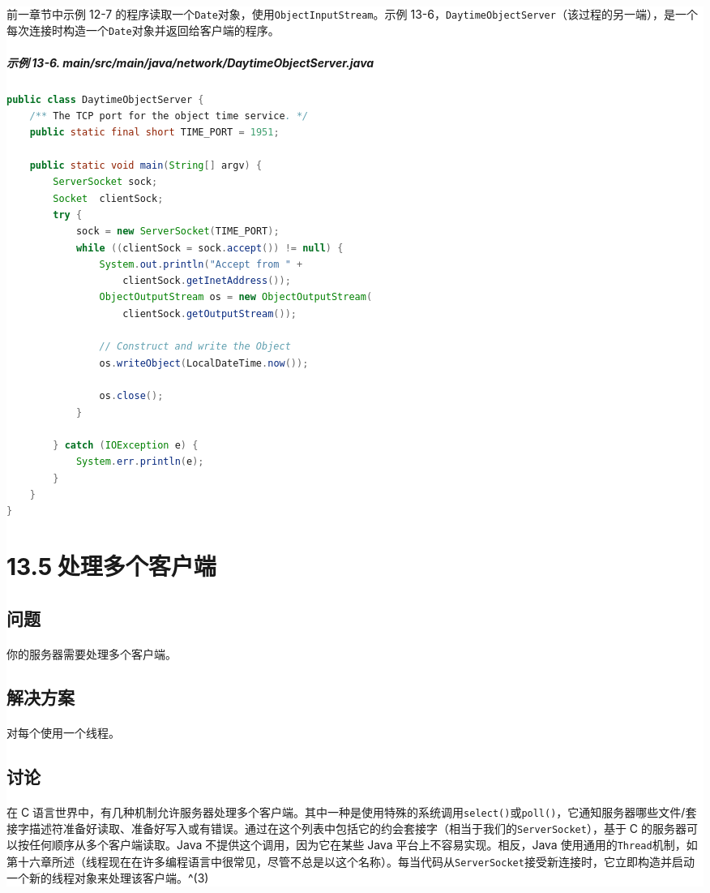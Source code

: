 前一章节中示例 12-7 的程序读取一个`Date`对象，使用`ObjectInputStream`。示例 13-6，`DaytimeObjectServer`（该过程的另一端），是一个每次连接时构造一个`Date`对象并返回给客户端的程序。

##### 示例 13-6\. main/src/main/java/network/DaytimeObjectServer.java

```java
public class DaytimeObjectServer {
    /** The TCP port for the object time service. */
    public static final short TIME_PORT = 1951;

    public static void main(String[] argv) {
        ServerSocket sock;
        Socket  clientSock;
        try {
            sock = new ServerSocket(TIME_PORT);
            while ((clientSock = sock.accept()) != null) {
                System.out.println("Accept from " +
                    clientSock.getInetAddress());
                ObjectOutputStream os = new ObjectOutputStream(
                    clientSock.getOutputStream());

                // Construct and write the Object
                os.writeObject(LocalDateTime.now());

                os.close();
            }

        } catch (IOException e) {
            System.err.println(e);
        }
    }
}
```

# 13.5 处理多个客户端

## 问题

你的服务器需要处理多个客户端。

## 解决方案

对每个使用一个线程。

## 讨论

在 C 语言世界中，有几种机制允许服务器处理多个客户端。其中一种是使用特殊的系统调用`select()`或`poll()`，它通知服务器哪些文件/套接字描述符准备好读取、准备好写入或有错误。通过在这个列表中包括它的约会套接字（相当于我们的`ServerSocket`），基于 C 的服务器可以按任何顺序从多个客户端读取。Java 不提供这个调用，因为它在某些 Java 平台上不容易实现。相反，Java 使用通用的`Thread`机制，如第十六章所述（线程现在在许多编程语言中很常见，尽管不总是以这个名称）。每当代码从`ServerSocket`接受新连接时，它立即构造并启动一个新的线程对象来处理该客户端。^(3)
